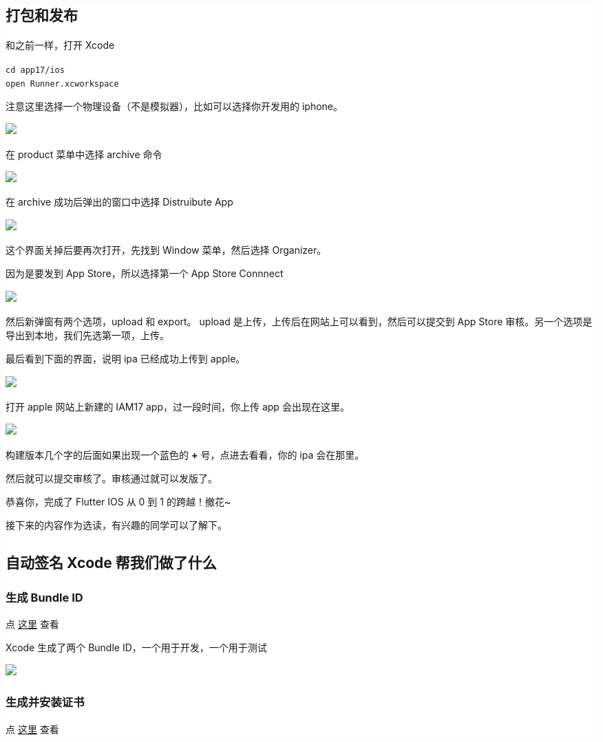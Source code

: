 ## 打包和发布
和之前一样，打开 Xcode

```plain
cd app17/ios
open Runner.xcworkspace
```

注意这里选择一个物理设备（不是模拟器），比如可以选择你开发用的 iphone。

![](https://cdn.nlark.com/yuque/0/2024/png/207857/1723433949357-32c99007-0c21-4637-b50e-ff2c54037cbc.png)

在 product 菜单中选择 archive 命令

![](https://cdn.nlark.com/yuque/0/2024/png/207857/1723433956561-c171b725-ade2-4c5a-8599-3a4349afaacf.png)

在 archive 成功后弹出的窗口中选择 Distruibute App

![](https://cdn.nlark.com/yuque/0/2024/png/207857/1723433967972-8ea00451-c59a-408d-a971-7ada6f303e80.png)

这个界面关掉后要再次打开，先找到 Window 菜单，然后选择 Organizer。

因为是要发到 App Store，所以选择第一个 App Store Connnect

![](https://cdn.nlark.com/yuque/0/2024/png/207857/1723433975162-2d28a9ee-c09a-41d1-9f19-67294a04d226.png)

然后新弹窗有两个选项，upload 和 export。 upload 是上传，上传后在网站上可以看到，然后可以提交到 App Store 审核。另一个选项是导出到本地，我们先选第一项，上传。

最后看到下面的界面，说明 ipa 已经成功上传到 apple。

![](https://cdn.nlark.com/yuque/0/2024/png/207857/1723433982936-491f7cc6-1444-47cf-8edd-3b0064361e80.png)

打开 apple 网站上新建的 IAM17 app，过一段时间，你上传 app 会出现在这里。

![](https://cdn.nlark.com/yuque/0/2024/png/207857/1723433990290-722404d5-9626-4886-8672-9e1e2a83285e.png)

构建版本几个字的后面如果出现一个蓝色的 **+** 号，点进去看看，你的 ipa 会在那里。

然后就可以提交审核了。审核通过就可以发版了。

恭喜你，完成了 Flutter IOS 从 0 到 1 的跨越！撤花~

接下来的内容作为选读，有兴趣的同学可以了解下。

## 自动签名 Xcode 帮我们做了什么
### 生成 Bundle ID
点 [这里](https://developer.apple.com/account/resources/identifiers/list) 查看

Xcode 生成了两个 Bundle ID，一个用于开发，一个用于测试

![](https://cdn.nlark.com/yuque/0/2024/png/207857/1723434016316-d400dc79-ed95-470e-8cc9-21ed37749b70.png)

### 生成并安装证书
点 [这里](https://developer.apple.com/account/resources/certificates/list) 查看
